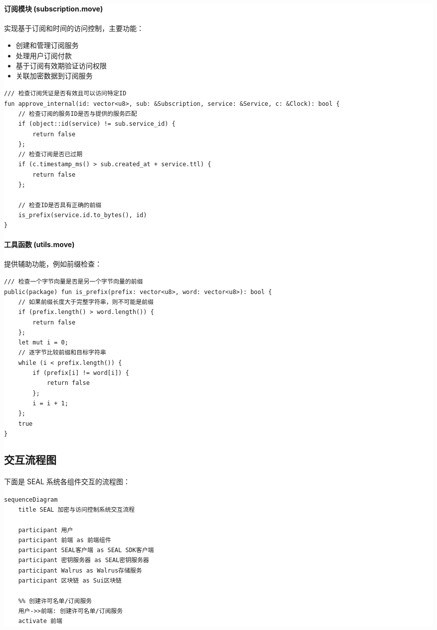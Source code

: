 #### 订阅模块 (subscription.move)

实现基于订阅和时间的访问控制，主要功能：

- 创建和管理订阅服务
- 处理用户订阅付款
- 基于订阅有效期验证访问权限
- 关联加密数据到订阅服务

```move
/// 检查订阅凭证是否有效且可以访问特定ID
fun approve_internal(id: vector<u8>, sub: &Subscription, service: &Service, c: &Clock): bool {
    // 检查订阅的服务ID是否与提供的服务匹配
    if (object::id(service) != sub.service_id) {
        return false
    };
    // 检查订阅是否已过期
    if (c.timestamp_ms() > sub.created_at + service.ttl) {
        return false
    };

    // 检查ID是否具有正确的前缀
    is_prefix(service.id.to_bytes(), id)
}
```

#### 工具函数 (utils.move)

提供辅助功能，例如前缀检查：

```move
/// 检查一个字节向量是否是另一个字节向量的前缀
public(package) fun is_prefix(prefix: vector<u8>, word: vector<u8>): bool {
    // 如果前缀长度大于完整字符串，则不可能是前缀
    if (prefix.length() > word.length()) {
        return false
    };
    let mut i = 0;
    // 逐字节比较前缀和目标字符串
    while (i < prefix.length()) {
        if (prefix[i] != word[i]) {
            return false
        };
        i = i + 1;
    };
    true
}
```

## 交互流程图

下面是 SEAL 系统各组件交互的流程图：

```mermaid
sequenceDiagram
    title SEAL 加密与访问控制系统交互流程
    
    participant 用户
    participant 前端 as 前端组件
    participant SEAL客户端 as SEAL SDK客户端
    participant 密钥服务器 as SEAL密钥服务器
    participant Walrus as Walrus存储服务
    participant 区块链 as Sui区块链
    
    %% 创建许可名单/订阅服务
    用户->>前端: 创建许可名单/订阅服务
    activate 前端
```